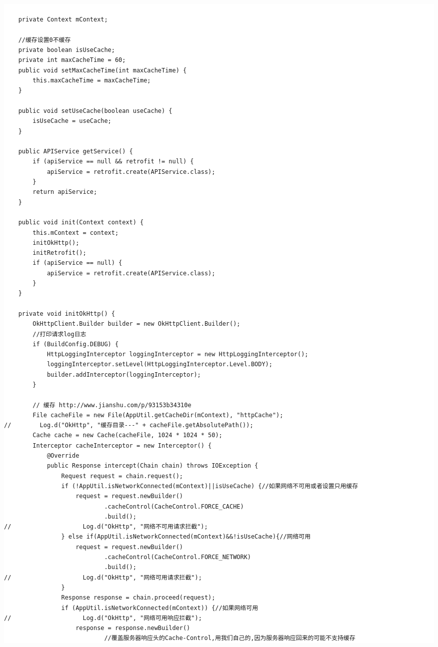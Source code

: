 ```

    private Context mContext;

    //缓存设置0不缓存
    private boolean isUseCache;
    private int maxCacheTime = 60;
    public void setMaxCacheTime(int maxCacheTime) {
        this.maxCacheTime = maxCacheTime;
    }

    public void setUseCache(boolean useCache) {
        isUseCache = useCache;
    }

    public APIService getService() {
        if (apiService == null && retrofit != null) {
            apiService = retrofit.create(APIService.class);
        }
        return apiService;
    }

    public void init(Context context) {
        this.mContext = context;
        initOkHttp();
        initRetrofit();
        if (apiService == null) {
            apiService = retrofit.create(APIService.class);
        }
    }

    private void initOkHttp() {
        OkHttpClient.Builder builder = new OkHttpClient.Builder();
        //打印请求log日志
        if (BuildConfig.DEBUG) {
            HttpLoggingInterceptor loggingInterceptor = new HttpLoggingInterceptor();
            loggingInterceptor.setLevel(HttpLoggingInterceptor.Level.BODY);
            builder.addInterceptor(loggingInterceptor);
        }

        // 缓存 http://www.jianshu.com/p/93153b34310e
        File cacheFile = new File(AppUtil.getCacheDir(mContext), "httpCache");
//        Log.d("OkHttp", "缓存目录---" + cacheFile.getAbsolutePath());
        Cache cache = new Cache(cacheFile, 1024 * 1024 * 50);
        Interceptor cacheInterceptor = new Interceptor() {
            @Override
            public Response intercept(Chain chain) throws IOException {
                Request request = chain.request();
                if (!AppUtil.isNetworkConnected(mContext)||isUseCache) {//如果网络不可用或者设置只用缓存
                    request = request.newBuilder()
                            .cacheControl(CacheControl.FORCE_CACHE)
                            .build();
//                    Log.d("OkHttp", "网络不可用请求拦截");
                } else if(AppUtil.isNetworkConnected(mContext)&&!isUseCache){//网络可用
                    request = request.newBuilder()
                            .cacheControl(CacheControl.FORCE_NETWORK)
                            .build();
//                    Log.d("OkHttp", "网络可用请求拦截");
                }
                Response response = chain.proceed(request);
                if (AppUtil.isNetworkConnected(mContext)) {//如果网络可用
//                    Log.d("OkHttp", "网络可用响应拦截");
                    response = response.newBuilder()
                            //覆盖服务器响应头的Cache-Control,用我们自己的,因为服务器响应回来的可能不支持缓存
```